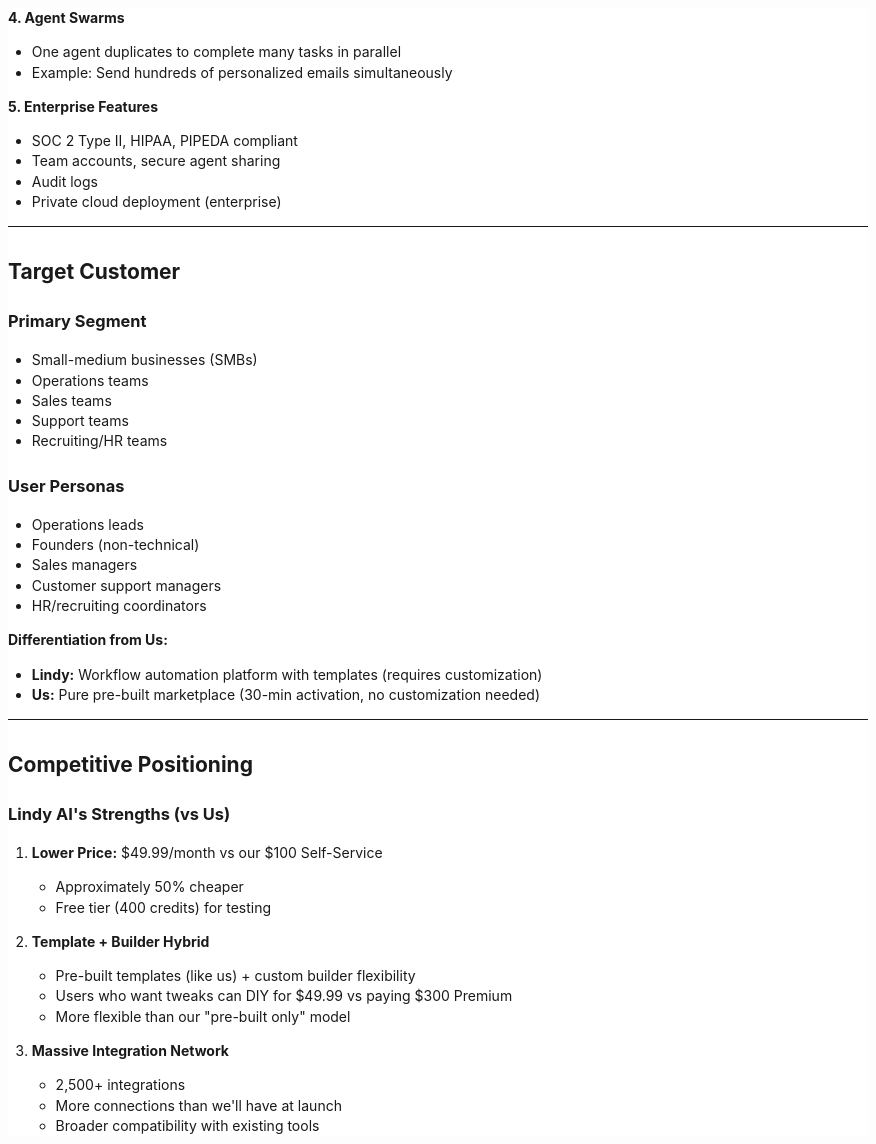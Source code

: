 **4. Agent Swarms**
- One agent duplicates to complete many tasks in parallel
- Example: Send hundreds of personalized emails simultaneously

**5. Enterprise Features**
- SOC 2 Type II, HIPAA, PIPEDA compliant
- Team accounts, secure agent sharing
- Audit logs
- Private cloud deployment (enterprise)

---

## Target Customer

### Primary Segment
- Small-medium businesses (SMBs)
- Operations teams
- Sales teams
- Support teams
- Recruiting/HR teams

### User Personas
- Operations leads
- Founders (non-technical)
- Sales managers
- Customer support managers
- HR/recruiting coordinators

**Differentiation from Us:**
- **Lindy:** Workflow automation platform with templates (requires customization)
- **Us:** Pure pre-built marketplace (30-min activation, no customization needed)

---

## Competitive Positioning

### Lindy AI's Strengths (vs Us)

1. **Lower Price:** $49.99/month vs our $100 Self-Service
   - Approximately 50% cheaper
   - Free tier (400 credits) for testing

2. **Template + Builder Hybrid**
   - Pre-built templates (like us) + custom builder flexibility
   - Users who want tweaks can DIY for $49.99 vs paying $300 Premium
   - More flexible than our "pre-built only" model

3. **Massive Integration Network**
   - 2,500+ integrations
   - More connections than we'll have at launch
   - Broader compatibility with existing tools
